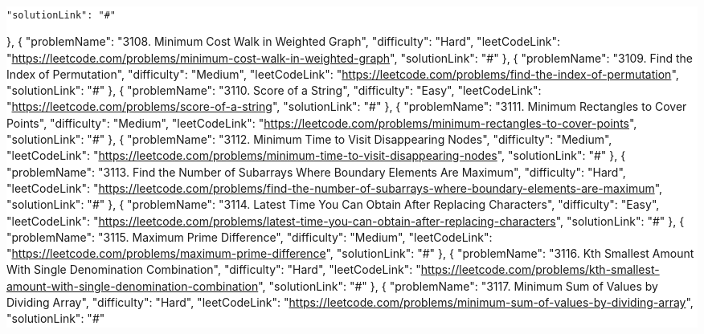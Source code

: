     "solutionLink": "#"
  },
  {
    "problemName": "3108. Minimum Cost Walk in Weighted Graph",
    "difficulty": "Hard",
    "leetCodeLink": "https://leetcode.com/problems/minimum-cost-walk-in-weighted-graph",
    "solutionLink": "#"
  },
  {
    "problemName": "3109. Find the Index of Permutation",
    "difficulty": "Medium",
    "leetCodeLink": "https://leetcode.com/problems/find-the-index-of-permutation",
    "solutionLink": "#"
  },
  {
    "problemName": "3110. Score of a String",
    "difficulty": "Easy",
    "leetCodeLink": "https://leetcode.com/problems/score-of-a-string",
    "solutionLink": "#"
  },
  {
    "problemName": "3111. Minimum Rectangles to Cover Points",
    "difficulty": "Medium",
    "leetCodeLink": "https://leetcode.com/problems/minimum-rectangles-to-cover-points",
    "solutionLink": "#"
  },
  {
    "problemName": "3112. Minimum Time to Visit Disappearing Nodes",
    "difficulty": "Medium",
    "leetCodeLink": "https://leetcode.com/problems/minimum-time-to-visit-disappearing-nodes",
    "solutionLink": "#"
  },
  {
    "problemName": "3113. Find the Number of Subarrays Where Boundary Elements Are Maximum",
    "difficulty": "Hard",
    "leetCodeLink": "https://leetcode.com/problems/find-the-number-of-subarrays-where-boundary-elements-are-maximum",
    "solutionLink": "#"
  },
  {
    "problemName": "3114. Latest Time You Can Obtain After Replacing Characters",
    "difficulty": "Easy",
    "leetCodeLink": "https://leetcode.com/problems/latest-time-you-can-obtain-after-replacing-characters",
    "solutionLink": "#"
  },
  {
    "problemName": "3115. Maximum Prime Difference",
    "difficulty": "Medium",
    "leetCodeLink": "https://leetcode.com/problems/maximum-prime-difference",
    "solutionLink": "#"
  },
  {
    "problemName": "3116. Kth Smallest Amount With Single Denomination Combination",
    "difficulty": "Hard",
    "leetCodeLink": "https://leetcode.com/problems/kth-smallest-amount-with-single-denomination-combination",
    "solutionLink": "#"
  },
  {
    "problemName": "3117. Minimum Sum of Values by Dividing Array",
    "difficulty": "Hard",
    "leetCodeLink": "https://leetcode.com/problems/minimum-sum-of-values-by-dividing-array",
    "solutionLink": "#"